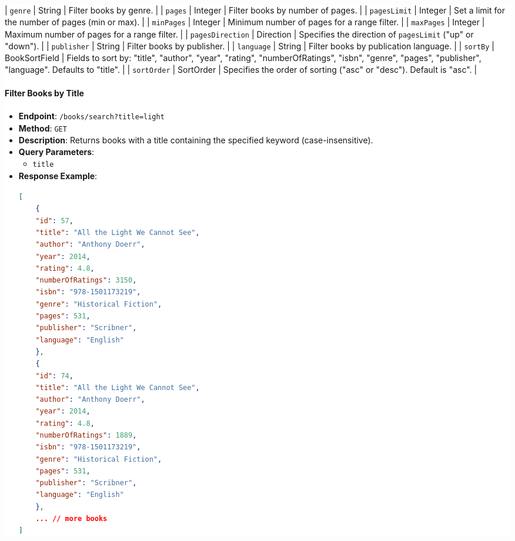   | `genre`                    |    String     | Filter books by genre.                                                                                                                             |
  | `pages`                    |    Integer    | Filter books by number of pages.                                                                                                                   |
  | `pagesLimit`               |    Integer    | Set a limit for the number of pages (min or max).                                                                                                  |
  | `minPages`                 |    Integer    | Minimum number of pages for a range filter.                                                                                                        |
  | `maxPages`                 |    Integer    | Maximum number of pages for a range filter.                                                                                                        |
  | `pagesDirection`           |   Direction   | Specifies the direction of `pagesLimit` ("up" or "down").                                                                                          |
  | `publisher`                |    String     | Filter books by publisher.                                                                                                                         |
  | `language`                 |    String     | Filter books by publication language.                                                                                                              |
  | `sortBy`                   | BookSortField | Fields to sort by: "title", "author", "year", "rating", "numberOfRatings", "isbn", "genre", "pages", "publisher", "language". Defaults to "title". |
  | `sortOrder`                |   SortOrder   | Specifies the order of sorting ("asc" or "desc"). Default is "asc".                                                                                |

#### Filter Books by Title
- **Endpoint**: `/books/search?title=light`
- **Method**: `GET`
- **Description**: Returns books with a title containing the specified keyword (case-insensitive). 
- **Query Parameters**:
    - `title`
- **Response Example**:
    ```json
    [
        {
        "id": 57,
        "title": "All the Light We Cannot See",
        "author": "Anthony Doerr",
        "year": 2014,
        "rating": 4.8,
        "numberOfRatings": 3150,
        "isbn": "978-1501173219",
        "genre": "Historical Fiction",
        "pages": 531,
        "publisher": "Scribner",
        "language": "English"
        },
        {
        "id": 74,
        "title": "All the Light We Cannot See",
        "author": "Anthony Doerr",
        "year": 2014,
        "rating": 4.8,
        "numberOfRatings": 1889,
        "isbn": "978-1501173219",
        "genre": "Historical Fiction",
        "pages": 531,
        "publisher": "Scribner",
        "language": "English"
        },
        ... // more books
    ]
    ```
